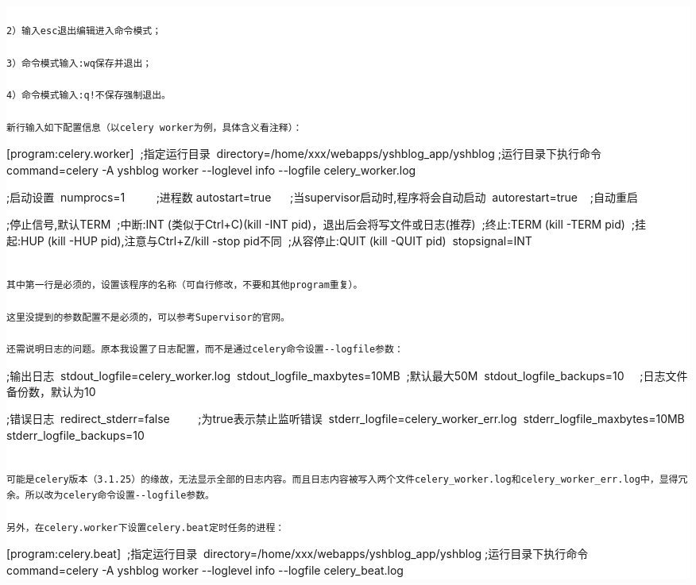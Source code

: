 ```

2）输入esc退出编辑进入命令模式；

3）命令模式输入:wq保存并退出；

4）命令模式输入:q!不保存强制退出。

新行输入如下配置信息（以celery worker为例，具体含义看注释）：

```
[program:celery.worker] 
;指定运行目录 
directory=/home/xxx/webapps/yshblog_app/yshblog
;运行目录下执行命令
command=celery -A yshblog worker --loglevel info --logfile celery_worker.log

;启动设置 
numprocs=1          ;进程数
autostart=true      ;当supervisor启动时,程序将会自动启动 
autorestart=true    ;自动重启

;停止信号,默认TERM 
;中断:INT (类似于Ctrl+C)(kill -INT pid)，退出后会将写文件或日志(推荐) 
;终止:TERM (kill -TERM pid) 
;挂起:HUP (kill -HUP pid),注意与Ctrl+Z/kill -stop pid不同 
;从容停止:QUIT (kill -QUIT pid) 
stopsignal=INT
```

其中第一行是必须的，设置该程序的名称（可自行修改，不要和其他program重复）。

这里没提到的参数配置不是必须的，可以参考Supervisor的官网。

还需说明日志的问题。原本我设置了日志配置，而不是通过celery命令设置--logfile参数：

```
;输出日志 
stdout_logfile=celery_worker.log 
stdout_logfile_maxbytes=10MB  ;默认最大50M 
stdout_logfile_backups=10     ;日志文件备份数，默认为10 

;错误日志 
redirect_stderr=false         ;为true表示禁止监听错误 
stderr_logfile=celery_worker_err.log 
stderr_logfile_maxbytes=10MB 
stderr_logfile_backups=10
```

可能是celery版本（3.1.25）的缘故，无法显示全部的日志内容。而且日志内容被写入两个文件celery_worker.log和celery_worker_err.log中，显得冗余。所以改为celery命令设置--logfile参数。

另外，在celery.worker下设置celery.beat定时任务的进程：

```
[program:celery.beat] 
;指定运行目录 
directory=/home/xxx/webapps/yshblog_app/yshblog
;运行目录下执行命令
command=celery -A yshblog worker --loglevel info --logfile celery_beat.log
